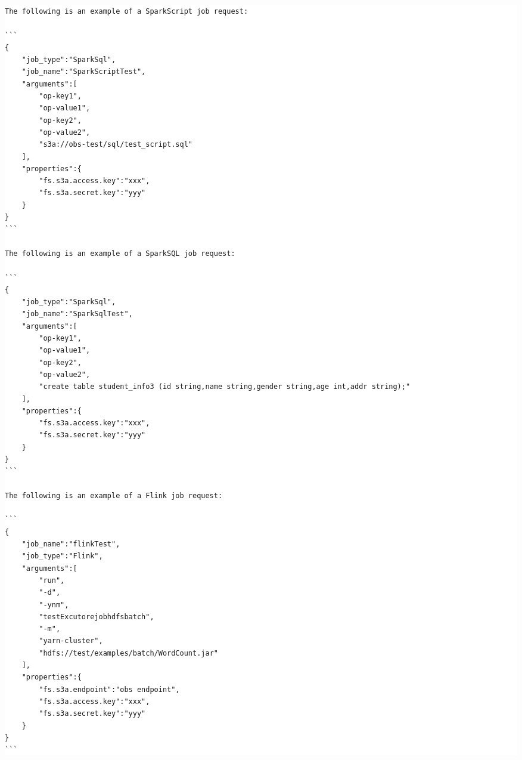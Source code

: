     The following is an example of a SparkScript job request:

    ```
    {
        "job_type":"SparkSql",
        "job_name":"SparkScriptTest",
        "arguments":[
            "op-key1",
            "op-value1",
            "op-key2",
            "op-value2",
            "s3a://obs-test/sql/test_script.sql"
        ],
        "properties":{
            "fs.s3a.access.key":"xxx",
            "fs.s3a.secret.key":"yyy"
        }
    } 
    ```

    The following is an example of a SparkSQL job request:

    ```
    {
        "job_type":"SparkSql",
        "job_name":"SparkSqlTest",
        "arguments":[
            "op-key1",
            "op-value1",
            "op-key2",
            "op-value2",
            "create table student_info3 (id string,name string,gender string,age int,addr string);"
        ],
        "properties":{
            "fs.s3a.access.key":"xxx",
            "fs.s3a.secret.key":"yyy"
        }
    } 
    ```

    The following is an example of a Flink job request:

    ```
    {
        "job_name":"flinkTest",
        "job_type":"Flink",
        "arguments":[
            "run",
            "-d",
            "-ynm",
            "testExcutorejobhdfsbatch",
            "-m",
            "yarn-cluster",
            "hdfs://test/examples/batch/WordCount.jar"
        ],
        "properties":{
            "fs.s3a.endpoint":"obs endpoint",
            "fs.s3a.access.key":"xxx",
            "fs.s3a.secret.key":"yyy"
        }
    }
    ```
